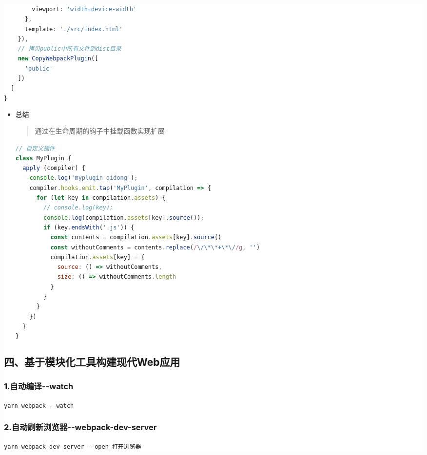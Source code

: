  ```js
          viewport: 'width=device-width'
        },
        template: './src/index.html'
      }), 
      // 拷贝public中所有文件到dist目录
      new CopyWebpackPlugin([
        'public'
      ])
    ]
  }
  ```

- 总结

  > 通过在生命周期的钩子中挂载函数实现扩展

  ```js
  // 自定义插件
  class MyPlugin {
    apply (compiler) {
      console.log('myplugin qidong');
      compiler.hooks.emit.tap('MyPlugin', compilation => {
        for (let key in compilation.assets) {
          // console.log(key);
          console.log(compilation.assets[key].source());
          if (key.endsWith('.js')) {
            const contents = compilation.assets[key].source()
            const withoutComments = contents.replace(/\/\*\*+\*\//g, '')
            compilation.assets[key] = {
              source: () => withoutComments,
              size: () => withoutComments.length
            }
          }
        }
      })
    }
  }
  ```

  

## 四、基于模块化工具构建现代Web应用

### 1.自动编译--watch

```js
yarn webpack --watch
```

### 2.自动刷新浏览器--webpack-dev-server

```js
yarn webpack-dev-server --open 打开浏览器
```
